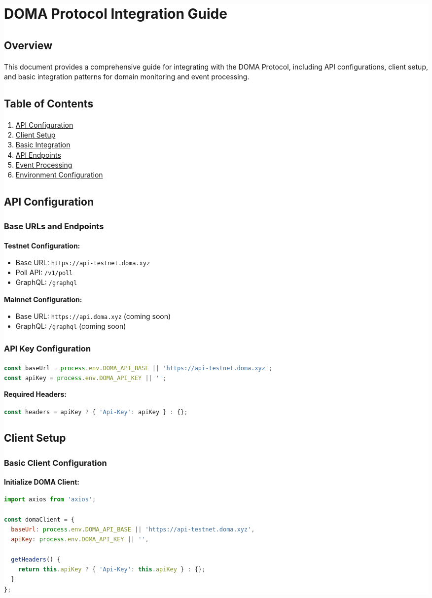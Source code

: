 # DOMA Protocol Integration Guide

## Overview

This document provides a comprehensive guide for integrating with the DOMA Protocol, including API configurations, client setup, and basic integration patterns for domain monitoring and event processing.

## Table of Contents

1. [API Configuration](#api-configuration)
2. [Client Setup](#client-setup)
3. [Basic Integration](#basic-integration)
4. [API Endpoints](#api-endpoints)
5. [Event Processing](#event-processing)
6. [Environment Configuration](#environment-configuration)

## API Configuration

### Base URLs and Endpoints

**Testnet Configuration:**
- Base URL: `https://api-testnet.doma.xyz`
- Poll API: `/v1/poll`
- GraphQL: `/graphql`

**Mainnet Configuration:**
- Base URL: `https://api.doma.xyz` (coming soon)
- GraphQL: `/graphql` (coming soon)

### API Key Configuration

```javascript
const baseUrl = process.env.DOMA_API_BASE || 'https://api-testnet.doma.xyz';
const apiKey = process.env.DOMA_API_KEY || '';
```

**Required Headers:**
```javascript
const headers = apiKey ? { 'Api-Key': apiKey } : {};
```

## Client Setup

### Basic Client Configuration

**Initialize DOMA Client:**
```javascript
import axios from 'axios';

const domaClient = {
  baseUrl: process.env.DOMA_API_BASE || 'https://api-testnet.doma.xyz',
  apiKey: process.env.DOMA_API_KEY || '',
  
  getHeaders() {
    return this.apiKey ? { 'Api-Key': this.apiKey } : {};
  }
};
```
